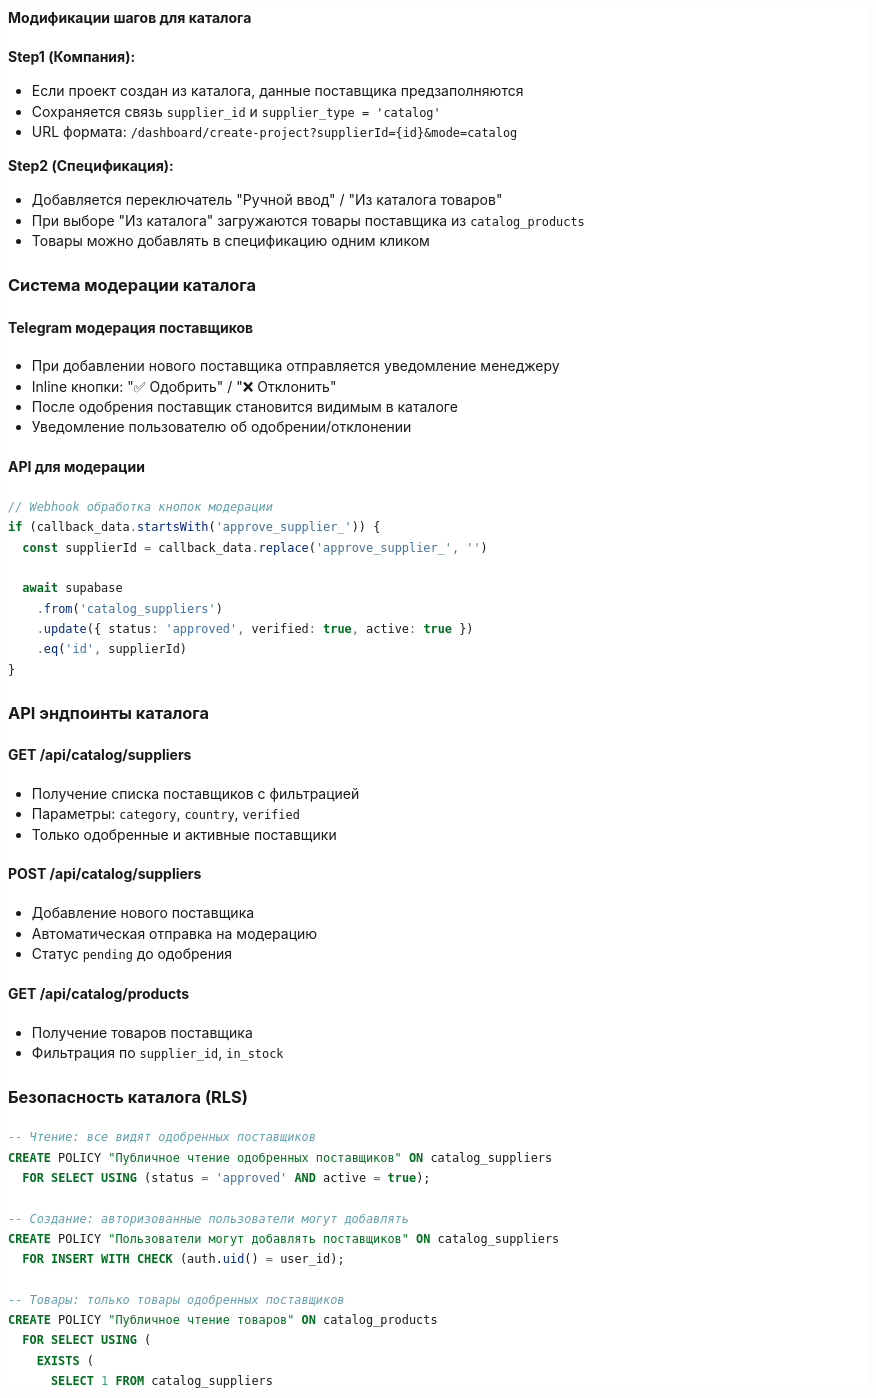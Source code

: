 #### Модификации шагов для каталога

**Step1 (Компания):**
- Если проект создан из каталога, данные поставщика предзаполняются
- Сохраняется связь `supplier_id` и `supplier_type = 'catalog'`
- URL формата: `/dashboard/create-project?supplierId={id}&mode=catalog`

**Step2 (Спецификация):**
- Добавляется переключатель "Ручной ввод" / "Из каталога товаров"
- При выборе "Из каталога" загружаются товары поставщика из `catalog_products`
- Товары можно добавлять в спецификацию одним кликом

### Система модерации каталога

#### Telegram модерация поставщиков
- При добавлении нового поставщика отправляется уведомление менеджеру
- Inline кнопки: "✅ Одобрить" / "❌ Отклонить"
- После одобрения поставщик становится видимым в каталоге
- Уведомление пользователю об одобрении/отклонении

#### API для модерации
```typescript
// Webhook обработка кнопок модерации
if (callback_data.startsWith('approve_supplier_')) {
  const supplierId = callback_data.replace('approve_supplier_', '')
  
  await supabase
    .from('catalog_suppliers')
    .update({ status: 'approved', verified: true, active: true })
    .eq('id', supplierId)
}
```

### API эндпоинты каталога

#### GET /api/catalog/suppliers
- Получение списка поставщиков с фильтрацией
- Параметры: `category`, `country`, `verified`
- Только одобренные и активные поставщики

#### POST /api/catalog/suppliers  
- Добавление нового поставщика
- Автоматическая отправка на модерацию
- Статус `pending` до одобрения

#### GET /api/catalog/products
- Получение товаров поставщика
- Фильтрация по `supplier_id`, `in_stock`

### Безопасность каталога (RLS)

```sql
-- Чтение: все видят одобренных поставщиков
CREATE POLICY "Публичное чтение одобренных поставщиков" ON catalog_suppliers
  FOR SELECT USING (status = 'approved' AND active = true);

-- Создание: авторизованные пользователи могут добавлять  
CREATE POLICY "Пользователи могут добавлять поставщиков" ON catalog_suppliers
  FOR INSERT WITH CHECK (auth.uid() = user_id);

-- Товары: только товары одобренных поставщиков
CREATE POLICY "Публичное чтение товаров" ON catalog_products
  FOR SELECT USING (
    EXISTS (
      SELECT 1 FROM catalog_suppliers 
```